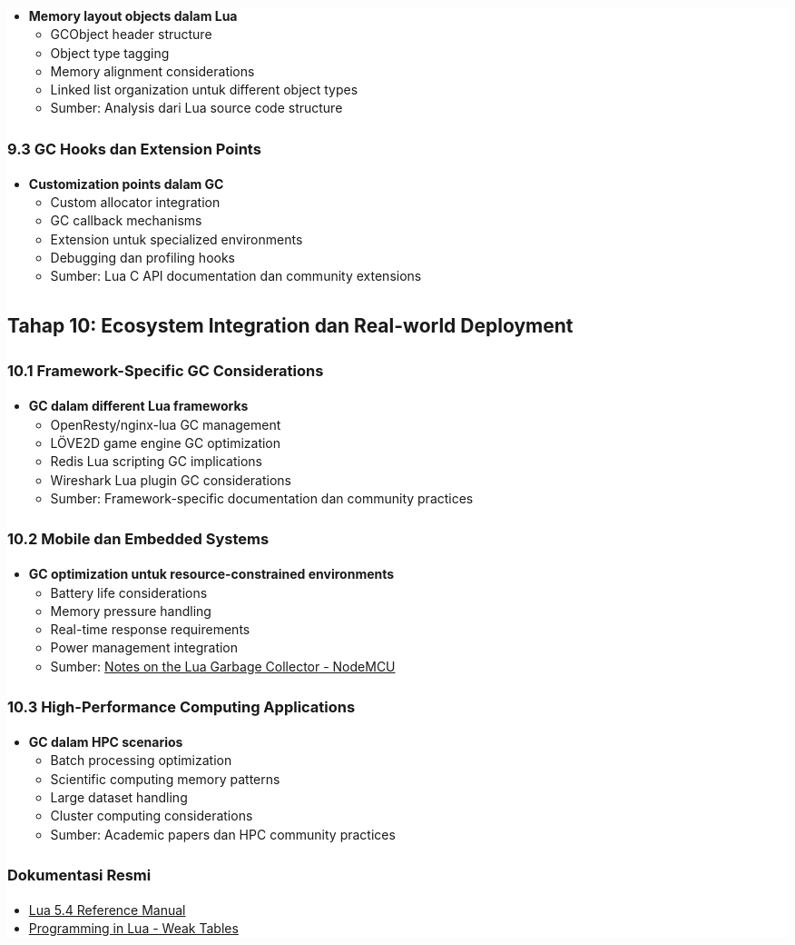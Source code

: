- **Memory layout objects dalam Lua**
  - GCObject header structure
  - Object type tagging
  - Memory alignment considerations
  - Linked list organization untuk different object types
  - Sumber: Analysis dari Lua source code structure

### 9.3 GC Hooks dan Extension Points

- **Customization points dalam GC**
  - Custom allocator integration
  - GC callback mechanisms
  - Extension untuk specialized environments
  - Debugging dan profiling hooks
  - Sumber: Lua C API documentation dan community extensions

## Tahap 10: Ecosystem Integration dan Real-world Deployment

### 10.1 Framework-Specific GC Considerations

- **GC dalam different Lua frameworks**
  - OpenResty/nginx-lua GC management
  - LÖVE2D game engine GC optimization
  - Redis Lua scripting GC implications
  - Wireshark Lua plugin GC considerations
  - Sumber: Framework-specific documentation dan community practices

### 10.2 Mobile dan Embedded Systems

- **GC optimization untuk resource-constrained environments**
  - Battery life considerations
  - Memory pressure handling
  - Real-time response requirements
  - Power management integration
  - Sumber: [Notes on the Lua Garbage Collector - NodeMCU](https://gist.github.com/TerryE/eb630669a088e860193d1a10ab3686f5)

### 10.3 High-Performance Computing Applications

- **GC dalam HPC scenarios**
  - Batch processing optimization
  - Scientific computing memory patterns
  - Large dataset handling
  - Cluster computing considerations
  - Sumber: Academic papers dan HPC community practices

### Dokumentasi Resmi

- [Lua 5.4 Reference Manual](https://www.lua.org/manual/5.4/manual.html)
- [Programming in Lua - Weak Tables](https://www.lua.org/pil/17.html)
